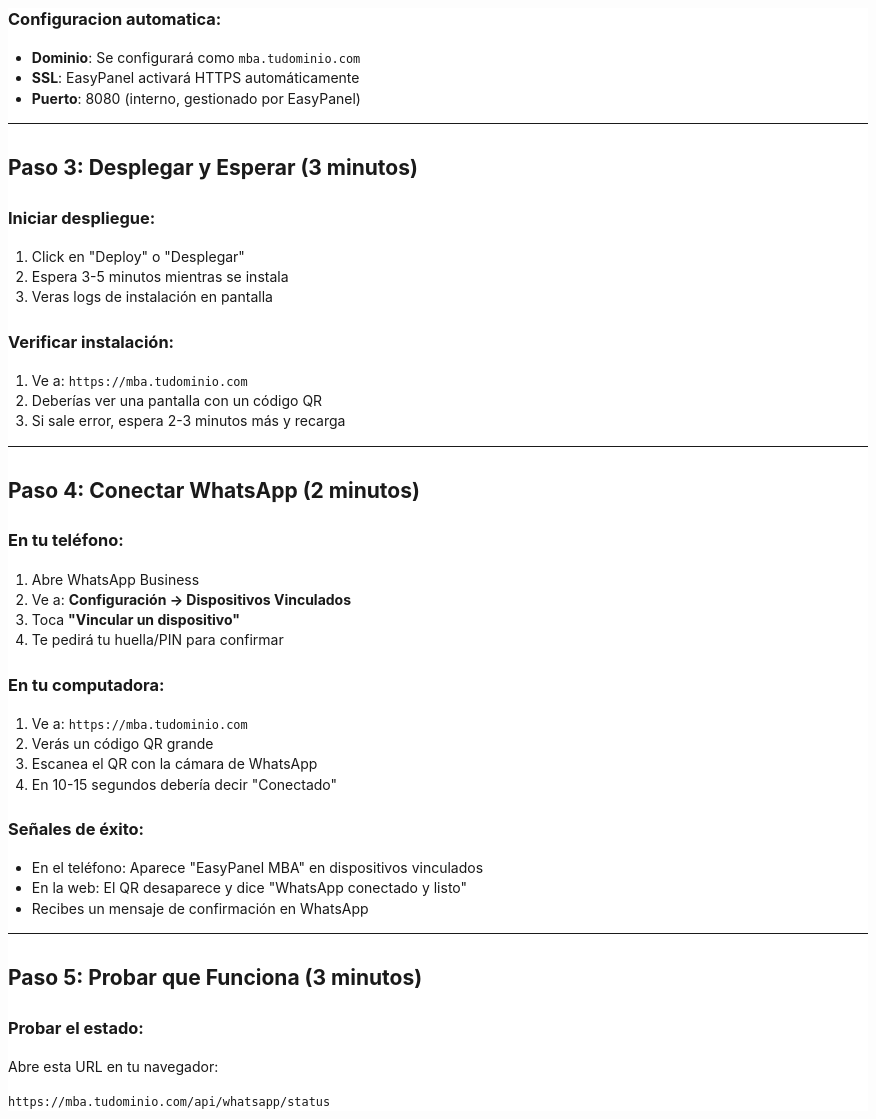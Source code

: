 ### Configuracion automatica:
- **Dominio**: Se configurará como `mba.tudominio.com`
- **SSL**: EasyPanel activará HTTPS automáticamente
- **Puerto**: 8080 (interno, gestionado por EasyPanel)

---

## Paso 3: Desplegar y Esperar (3 minutos)

### Iniciar despliegue:
1. Click en "Deploy" o "Desplegar"
2. Espera 3-5 minutos mientras se instala
3. Veras logs de instalación en pantalla

### Verificar instalación:
1. Ve a: `https://mba.tudominio.com`
2. Deberías ver una pantalla con un código QR
3. Si sale error, espera 2-3 minutos más y recarga

---

## Paso 4: Conectar WhatsApp (2 minutos)

### En tu teléfono:
1. Abre WhatsApp Business
2. Ve a: **Configuración → Dispositivos Vinculados**
3. Toca **"Vincular un dispositivo"**
4. Te pedirá tu huella/PIN para confirmar

### En tu computadora:
1. Ve a: `https://mba.tudominio.com`
2. Verás un código QR grande
3. Escanea el QR con la cámara de WhatsApp
4. En 10-15 segundos debería decir "Conectado"

### Señales de éxito:
- En el teléfono: Aparece "EasyPanel MBA" en dispositivos vinculados
- En la web: El QR desaparece y dice "WhatsApp conectado y listo"
- Recibes un mensaje de confirmación en WhatsApp

---

## Paso 5: Probar que Funciona (3 minutos)

### Probar el estado:
Abre esta URL en tu navegador:
```
https://mba.tudominio.com/api/whatsapp/status
```
